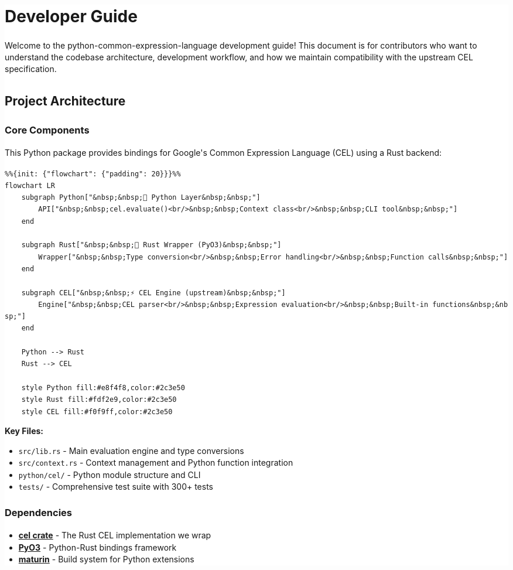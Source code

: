 # Developer Guide

Welcome to the python-common-expression-language development guide! This document is for contributors who want to understand the codebase architecture, development workflow, and how we maintain compatibility with the upstream CEL specification.

## Project Architecture

### Core Components

This Python package provides bindings for Google's Common Expression Language (CEL) using a Rust backend:

```mermaid
%%{init: {"flowchart": {"padding": 20}}}%%
flowchart LR
    subgraph Python["&nbsp;&nbsp;🐍 Python Layer&nbsp;&nbsp;"]
        API["&nbsp;&nbsp;cel.evaluate()<br/>&nbsp;&nbsp;Context class<br/>&nbsp;&nbsp;CLI tool&nbsp;&nbsp;"]
    end
    
    subgraph Rust["&nbsp;&nbsp;🦀 Rust Wrapper (PyO3)&nbsp;&nbsp;"]
        Wrapper["&nbsp;&nbsp;Type conversion<br/>&nbsp;&nbsp;Error handling<br/>&nbsp;&nbsp;Function calls&nbsp;&nbsp;"]
    end
    
    subgraph CEL["&nbsp;&nbsp;⚡ CEL Engine (upstream)&nbsp;&nbsp;"]
        Engine["&nbsp;&nbsp;CEL parser<br/>&nbsp;&nbsp;Expression evaluation<br/>&nbsp;&nbsp;Built-in functions&nbsp;&nbsp;"]
    end
    
    Python --> Rust
    Rust --> CEL
    
    style Python fill:#e8f4f8,color:#2c3e50
    style Rust fill:#fdf2e9,color:#2c3e50  
    style CEL fill:#f0f9ff,color:#2c3e50
```

**Key Files:**

- `src/lib.rs` - Main evaluation engine and type conversions
- `src/context.rs` - Context management and Python function integration  
- `python/cel/` - Python module structure and CLI
- `tests/` - Comprehensive test suite with 300+ tests

### Dependencies

- **[cel crate](https://crates.io/crates/cel)** - The Rust CEL implementation we wrap
- **[PyO3](https://pyo3.rs/)** - Python-Rust bindings framework
- **[maturin](https://www.maturin.rs/)** - Build system for Python extensions
